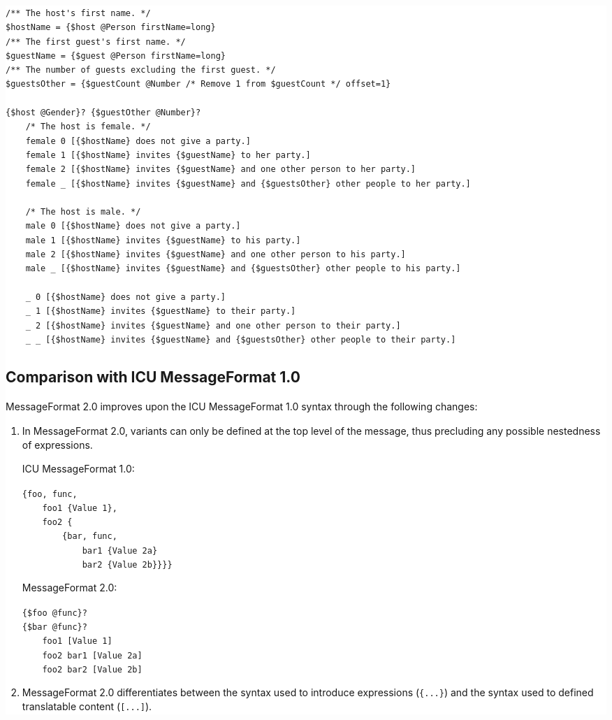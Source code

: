     /** The host's first name. */
    $hostName = {$host @Person firstName=long}
    /** The first guest's first name. */
    $guestName = {$guest @Person firstName=long}
    /** The number of guests excluding the first guest. */
    $guestsOther = {$guestCount @Number /* Remove 1 from $guestCount */ offset=1}

    {$host @Gender}? {$guestOther @Number}?
        /* The host is female. */
        female 0 [{$hostName} does not give a party.]
        female 1 [{$hostName} invites {$guestName} to her party.]
        female 2 [{$hostName} invites {$guestName} and one other person to her party.]
        female _ [{$hostName} invites {$guestName} and {$guestsOther} other people to her party.]

        /* The host is male. */
        male 0 [{$hostName} does not give a party.]
        male 1 [{$hostName} invites {$guestName} to his party.]
        male 2 [{$hostName} invites {$guestName} and one other person to his party.]
        male _ [{$hostName} invites {$guestName} and {$guestsOther} other people to his party.]

        _ 0 [{$hostName} does not give a party.]
        _ 1 [{$hostName} invites {$guestName} to their party.]
        _ 2 [{$hostName} invites {$guestName} and one other person to their party.]
        _ _ [{$hostName} invites {$guestName} and {$guestsOther} other people to their party.]

## Comparison with ICU MessageFormat 1.0

MessageFormat 2.0 improves upon the ICU MessageFormat 1.0 syntax through the following changes:

1. In MessageFormat 2.0, variants can only be defined at the top level of the message, thus precluding any possible nestedness of expressions.

    ICU MessageFormat 1.0:
    ```
    {foo, func,
        foo1 {Value 1},
        foo2 {
            {bar, func,
                bar1 {Value 2a}
                bar2 {Value 2b}}}}
    ```

    MessageFormat 2.0:
    ```
    {$foo @func}?
    {$bar @func}?
        foo1 [Value 1]
        foo2 bar1 [Value 2a]
        foo2 bar2 [Value 2b]
    ```

1. MessageFormat 2.0 differentiates between the syntax used to introduce expressions (`{...}`) and the syntax used to defined translatable content (`[...]`).

